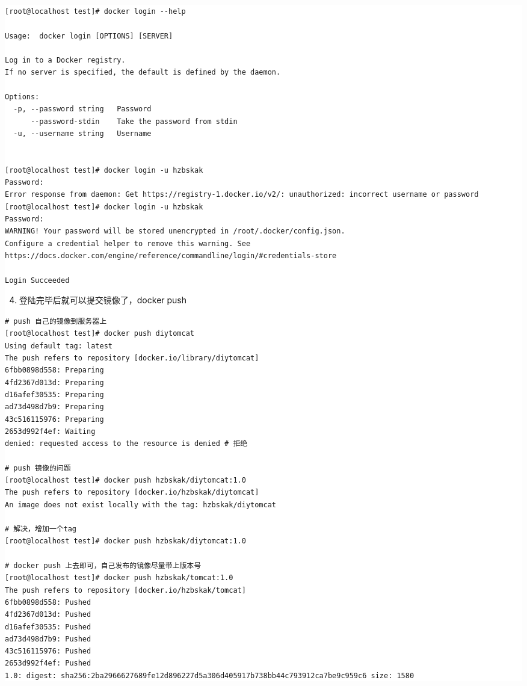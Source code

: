 ```shell
[root@localhost test]# docker login --help

Usage:  docker login [OPTIONS] [SERVER]

Log in to a Docker registry.
If no server is specified, the default is defined by the daemon.

Options:
  -p, --password string   Password
      --password-stdin    Take the password from stdin
  -u, --username string   Username


[root@localhost test]# docker login -u hzbskak
Password:
Error response from daemon: Get https://registry-1.docker.io/v2/: unauthorized: incorrect username or password
[root@localhost test]# docker login -u hzbskak
Password:
WARNING! Your password will be stored unencrypted in /root/.docker/config.json.
Configure a credential helper to remove this warning. See
https://docs.docker.com/engine/reference/commandline/login/#credentials-store

Login Succeeded
```

4. 登陆完毕后就可以提交镜像了，docker push

```shell
# push 自己的镜像到服务器上
[root@localhost test]# docker push diytomcat
Using default tag: latest
The push refers to repository [docker.io/library/diytomcat]
6fbb0898d558: Preparing
4fd2367d013d: Preparing
d16afef30535: Preparing
ad73d498d7b9: Preparing
43c516115976: Preparing
2653d992f4ef: Waiting
denied: requested access to the resource is denied # 拒绝

# push 镜像的问题
[root@localhost test]# docker push hzbskak/diytomcat:1.0
The push refers to repository [docker.io/hzbskak/diytomcat]
An image does not exist locally with the tag: hzbskak/diytomcat

# 解决，增加一个tag
[root@localhost test]# docker push hzbskak/diytomcat:1.0

# docker push 上去即可，自己发布的镜像尽量带上版本号
[root@localhost test]# docker push hzbskak/tomcat:1.0
The push refers to repository [docker.io/hzbskak/tomcat]
6fbb0898d558: Pushed
4fd2367d013d: Pushed
d16afef30535: Pushed
ad73d498d7b9: Pushed
43c516115976: Pushed
2653d992f4ef: Pushed
1.0: digest: sha256:2ba2966627689fe12d896227d5a306d405917b738bb44c793912ca7be9c959c6 size: 1580
```

